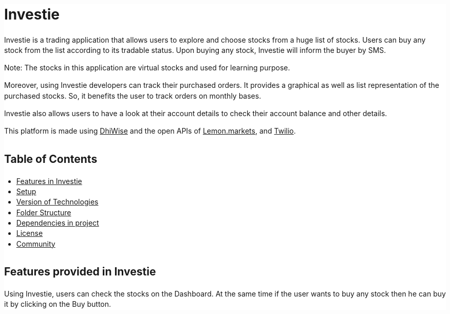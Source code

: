 # Investie

Investie is a trading application that allows users to explore and choose stocks from a huge list of stocks. Users can buy any stock from the list according to its tradable status. Upon buying any stock, Investie will inform the buyer by SMS. 

Note: The stocks in this application are virtual stocks and used for learning purpose.

Moreover, using Investie developers can track their purchased orders. It provides a graphical as well as list representation of the purchased stocks. So, it benefits the user to track orders on monthly bases.

Investie also allows users to have a look at their account details to check their account balance and other details.

This platform is made using [DhiWise](https://www.dhiwise.com/) and the open APIs of [Lemon.markets](https://docs.lemon.markets/trading/overview), and [Twilio](https://www.twilio.com/docs/sms/quickstart/node).


## Table of Contents

- [Features in Investie](#features-provided-in-investie)
- [Setup](#setup)
- [Version of Technologies](#version-of-technologies)
- [Folder Structure](#folder-structure)
- [Dependencies in project](#dependencies-in-the-project)
- [License](#license)
- [Community](#community)

## Features provided in Investie

Using Investie, users can check the stocks on the Dashboard. At the same time if the user wants to buy any stock then he can buy it by clicking on the Buy button. 
